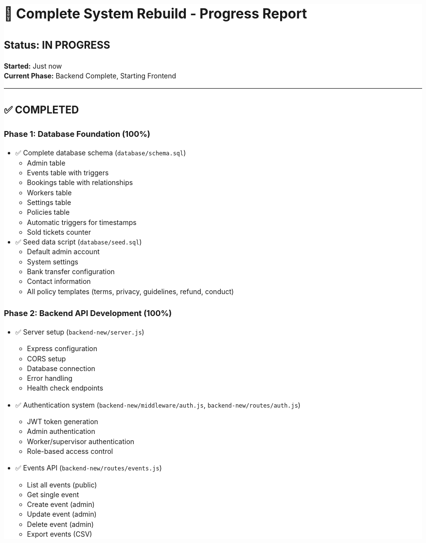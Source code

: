 # 🚧 Complete System Rebuild - Progress Report

## Status: IN PROGRESS
**Started:** Just now  
**Current Phase:** Backend Complete, Starting Frontend

---

## ✅ COMPLETED

### Phase 1: Database Foundation (100%)
- ✅ Complete database schema (`database/schema.sql`)
  - Admin table
  - Events table with triggers
  - Bookings table with relationships
  - Workers table
  - Settings table
  - Policies table
  - Automatic triggers for timestamps
  - Sold tickets counter
- ✅ Seed data script (`database/seed.sql`)
  - Default admin account
  - System settings
  - Bank transfer configuration
  - Contact information
  - All policy templates (terms, privacy, guidelines, refund, conduct)

### Phase 2: Backend API Development (100%)
- ✅ Server setup (`backend-new/server.js`)
  - Express configuration
  - CORS setup
  - Database connection
  - Error handling
  - Health check endpoints
  
- ✅ Authentication system (`backend-new/middleware/auth.js`, `backend-new/routes/auth.js`)
  - JWT token generation
  - Admin authentication
  - Worker/supervisor authentication
  - Role-based access control
  
- ✅ Events API (`backend-new/routes/events.js`)
  - List all events (public)
  - Get single event
  - Create event (admin)
  - Update event (admin)
  - Delete event (admin)
  - Export events (CSV)
  
